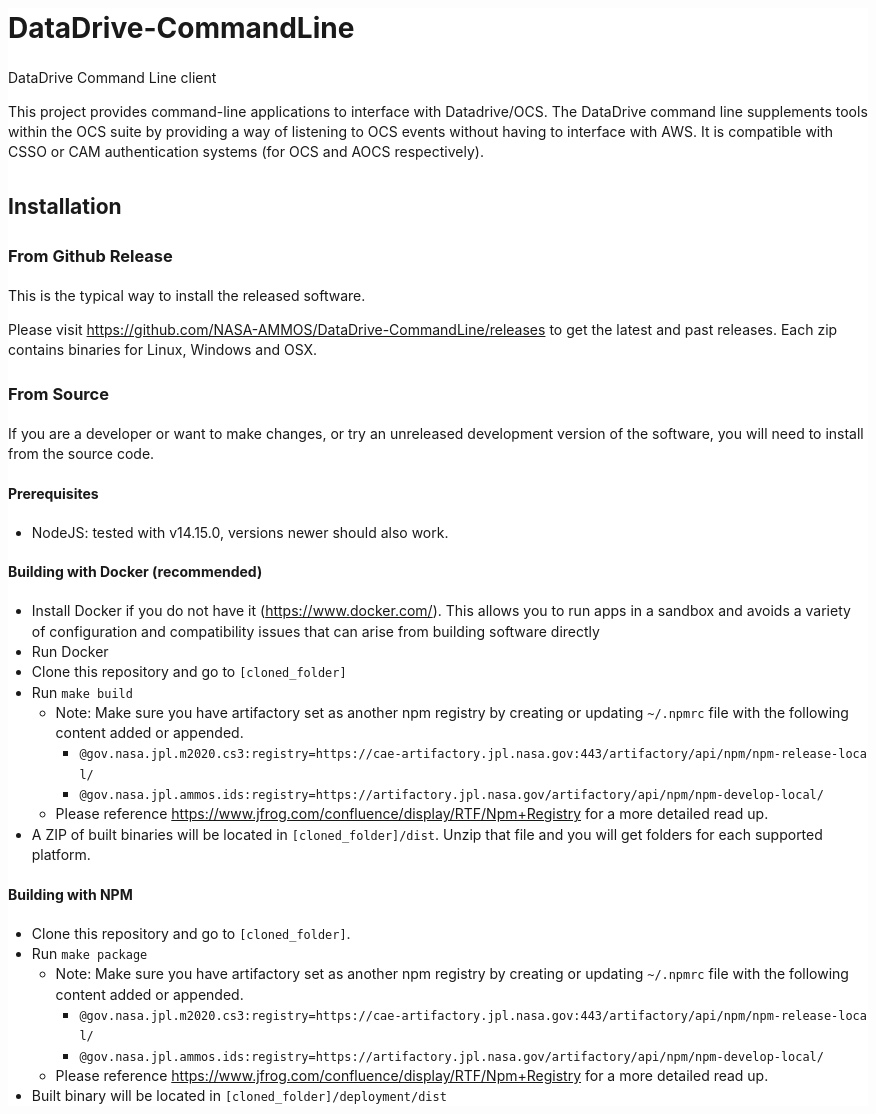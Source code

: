 # DataDrive-CommandLine

DataDrive Command Line client

This project provides command-line applications to interface with Datadrive/OCS. The DataDrive command line supplements tools within the OCS suite by providing a way of listening to OCS events without having to interface with AWS. It is compatible with CSSO or CAM authentication systems (for OCS and AOCS respectively).

## Installation

### From Github Release

This is the typical way to install the released software.

Please visit https://github.com/NASA-AMMOS/DataDrive-CommandLine/releases to get the latest and past releases. Each zip contains binaries for Linux, Windows and OSX.

### From Source

If you are a developer or want to make changes, or try an unreleased development version of the software, you will need to install from the source code.

#### Prerequisites

-   NodeJS: tested with v14.15.0, versions newer should also work.

#### Building with Docker (recommended)

-   Install Docker if you do not have it (https://www.docker.com/). This allows you to run apps in a sandbox and avoids a variety of configuration and compatibility issues that can arise from building software directly
-   Run Docker
-   Clone this repository and go to `[cloned_folder]`
-   Run `make build`
    -   Note: Make sure you have artifactory set as another npm registry by creating or updating `~/.npmrc` file with the following content added or appended.
        -   `@gov.nasa.jpl.m2020.cs3:registry=https://cae-artifactory.jpl.nasa.gov:443/artifactory/api/npm/npm-release-local/`
        -   `@gov.nasa.jpl.ammos.ids:registry=https://artifactory.jpl.nasa.gov/artifactory/api/npm/npm-develop-local/`
    -   Please reference <https://www.jfrog.com/confluence/display/RTF/Npm+Registry> for a more detailed read up.
-   A ZIP of built binaries will be located in `[cloned_folder]/dist`. Unzip that file and you will get folders for each supported platform.

#### Building with NPM

-   Clone this repository and go to `[cloned_folder]`.
-   Run `make package`
    -   Note: Make sure you have artifactory set as another npm registry by creating or updating `~/.npmrc` file with the following content added or appended.
        -   `@gov.nasa.jpl.m2020.cs3:registry=https://cae-artifactory.jpl.nasa.gov:443/artifactory/api/npm/npm-release-local/`
        -   `@gov.nasa.jpl.ammos.ids:registry=https://artifactory.jpl.nasa.gov/artifactory/api/npm/npm-develop-local/`
    -   Please reference <https://www.jfrog.com/confluence/display/RTF/Npm+Registry> for a more detailed read up.
-   Built binary will be located in `[cloned_folder]/deployment/dist`
